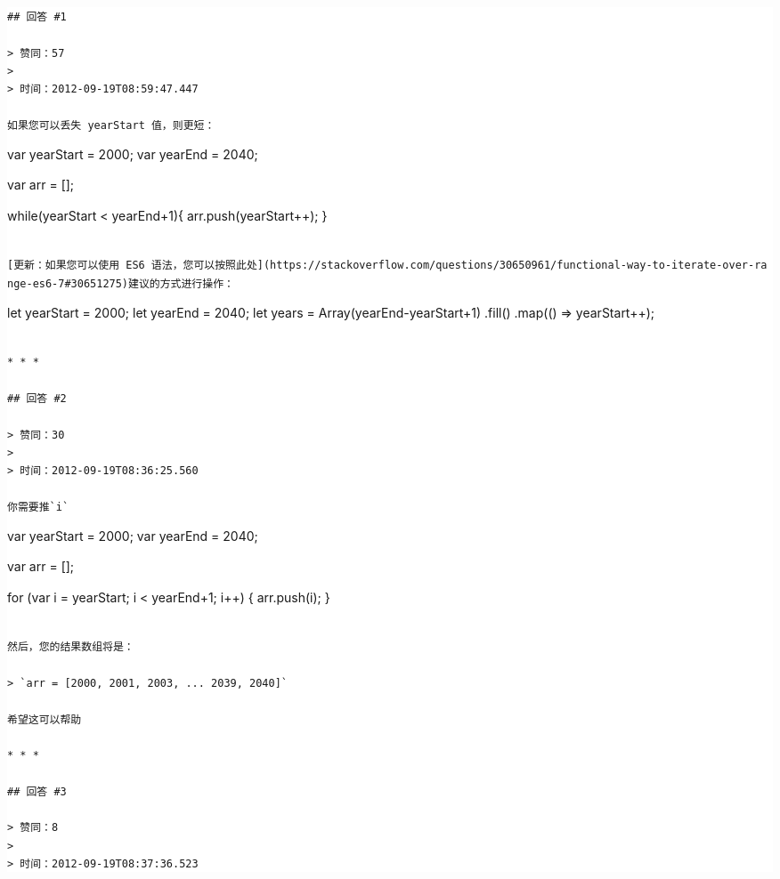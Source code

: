 ```
## 回答 #1

> 赞同：57
> 
> 时间：2012-09-19T08:59:47.447

如果您可以丢失 yearStart 值，则更短：

```
var yearStart = 2000;
var yearEnd = 2040;

var arr = [];

while(yearStart < yearEnd+1){
  arr.push(yearStart++);
} 
```

[更新：如果您可以使用 ES6 语法，您可以按照此处](https://stackoverflow.com/questions/30650961/functional-way-to-iterate-over-range-es6-7#30651275)建议的方式进行操作：

```
let yearStart = 2000;
let yearEnd = 2040;
let years = Array(yearEnd-yearStart+1)
    .fill()
    .map(() => yearStart++); 
```

* * *

## 回答 #2

> 赞同：30
> 
> 时间：2012-09-19T08:36:25.560

你需要推`i`

```
var yearStart = 2000;
var yearEnd = 2040;

var arr = [];

for (var i = yearStart; i < yearEnd+1; i++) {
    arr.push(i);
} 
```

然后，您的结果数组将是：

> `arr = [2000, 2001, 2003, ... 2039, 2040]`

希望这可以帮助

* * *

## 回答 #3

> 赞同：8
> 
> 时间：2012-09-19T08:37:36.523

```